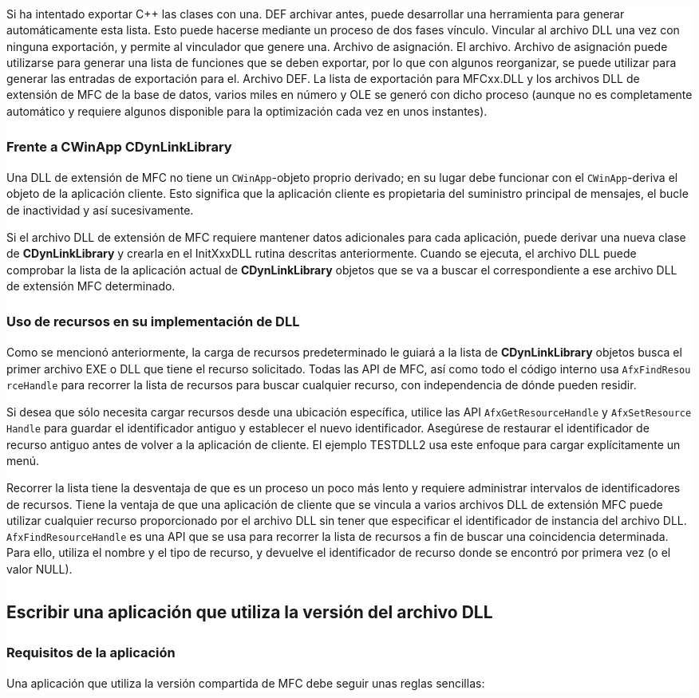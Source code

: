  Si ha intentado exportar C++ las clases con una. DEF archivar antes, puede desarrollar una herramienta para generar automáticamente esta lista. Esto puede hacerse mediante un proceso de dos fases vínculo. Vincular al archivo DLL una vez con ninguna exportación, y permite al vinculador que genere una. Archivo de asignación. El archivo. Archivo de asignación puede utilizarse para generar una lista de funciones que se deben exportar, por lo que con algunos reorganizar, se puede utilizar para generar las entradas de exportación para el. Archivo DEF. La lista de exportación para MFCxx.DLL y los archivos DLL de extensión de MFC de la base de datos, varios miles en número y OLE se generó con dicho proceso (aunque no es completamente automático y requiere algunos disponible para la optimización cada vez en unos instantes).  
  
### <a name="cwinapp-vs-cdynlinklibrary"></a>Frente a CWinApp CDynLinkLibrary  
 Una DLL de extensión de MFC no tiene un `CWinApp`-objeto proprio derivado; en su lugar debe funcionar con el `CWinApp`-deriva el objeto de la aplicación cliente. Esto significa que la aplicación cliente es propietaria del suministro principal de mensajes, el bucle de inactividad y así sucesivamente.  
  
 Si el archivo DLL de extensión de MFC requiere mantener datos adicionales para cada aplicación, puede derivar una nueva clase de **CDynLinkLibrary** y crearla en el InitXxxDLL rutina descritas anteriormente. Cuando se ejecuta, el archivo DLL puede comprobar la lista de la aplicación actual de **CDynLinkLibrary** objetos que se va a buscar el correspondiente a ese archivo DLL de extensión MFC determinado.  
  
### <a name="using-resources-in-your-dll-implementation"></a>Uso de recursos en su implementación de DLL  
 Como se mencionó anteriormente, la carga de recursos predeterminado le guiará a la lista de **CDynLinkLibrary** objetos busca el primer archivo EXE o DLL que tiene el recurso solicitado. Todas las API de MFC, así como todo el código interno usa `AfxFindResourceHandle` para recorrer la lista de recursos para buscar cualquier recurso, con independencia de dónde pueden residir.  
  
 Si desea que sólo necesita cargar recursos desde una ubicación específica, utilice las API `AfxGetResourceHandle` y `AfxSetResourceHandle` para guardar el identificador antiguo y establecer el nuevo identificador. Asegúrese de restaurar el identificador de recurso antiguo antes de volver a la aplicación de cliente. El ejemplo TESTDLL2 usa este enfoque para cargar explícitamente un menú.  
  
 Recorrer la lista tiene la desventaja de que es un proceso un poco más lento y requiere administrar intervalos de identificadores de recursos. Tiene la ventaja de que una aplicación de cliente que se vincula a varios archivos DLL de extensión MFC puede utilizar cualquier recurso proporcionado por el archivo DLL sin tener que especificar el identificador de instancia del archivo DLL. `AfxFindResourceHandle` es una API que se usa para recorrer la lista de recursos a fin de buscar una coincidencia determinada. Para ello, utiliza el nombre y el tipo de recurso, y devuelve el identificador de recurso donde se encontró por primera vez (o el valor NULL).  
  
##  <a name="_mfcnotes_writing_an_application_that_uses_the_dll_version"></a>Escribir una aplicación que utiliza la versión del archivo DLL  
  
### <a name="application-requirements"></a>Requisitos de la aplicación  
 Una aplicación que utiliza la versión compartida de MFC debe seguir unas reglas sencillas:  
  